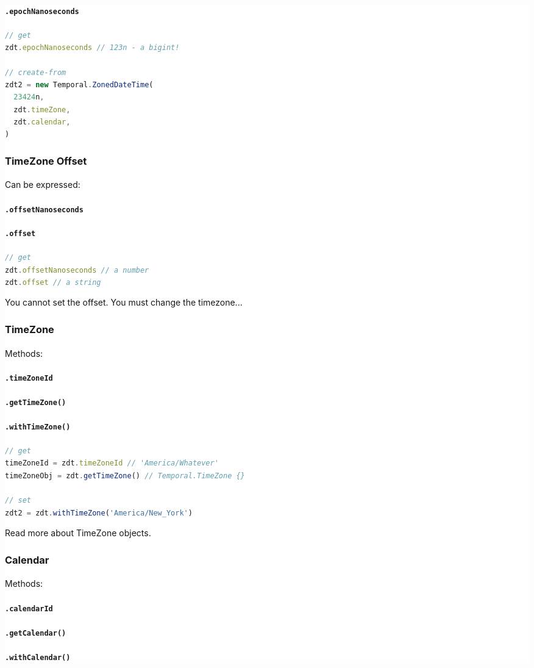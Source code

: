 #### `.epochNanoseconds`

```js
// get
zdt.epochNanoseconds // 123n - a bigint!

// create-from
zdt2 = new Temporal.ZonedDateTime(
  23424n,
  zdt.timeZone,
  zdt.calendar,
)
```

### TimeZone Offset

Can be expressed:

#### `.offsetNanoseconds`
#### `.offset`

```js
// get
zdt.offsetNanoseconds // a number
zdt.offset // a string
```

You cannot set the offset. You must change the timezone...

### TimeZone

Methods:

#### `.timeZoneId`
#### `.getTimeZone()`
#### `.withTimeZone()`

```js
// get
timeZoneId = zdt.timeZoneId // 'America/Whatever'
timeZoneObj = zdt.getTimeZone() // Temporal.TimeZone {}

// set
zdt2 = zdt.withTimeZone('America/New_York')
```

Read more about TimeZone objects.

### Calendar

Methods:

#### `.calendarId`
#### `.getCalendar()`
#### `.withCalendar()`
